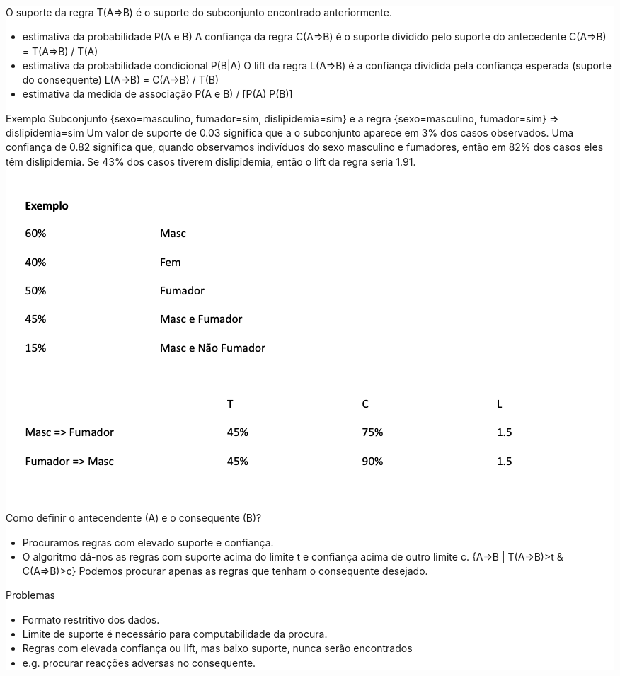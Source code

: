 O suporte da regra T(A=>B) é o suporte do subconjunto encontrado anteriormente.
- estimativa da probabilidade P(A e B)
A confiança da regra C(A=>B) é o suporte dividido pelo suporte do antecedente C(A=>B) = T(A=>B) / T(A)
- estimativa da probabilidade condicional P(B|A)
O lift da regra L(A=>B) é a confiança dividida pela confiança esperada (suporte do consequente) L(A=>B) = C(A=>B) / T(B)
- estimativa da medida de associação P(A e B) / [P(A) P(B)]

Exemplo
Subconjunto {sexo=masculino, fumador=sim, dislipidemia=sim} e a regra {sexo=masculino, fumador=sim} => dislipidemia=sim
Um valor de suporte de 0.03 significa que a o subconjunto aparece em 3% dos casos observados.
Uma confiança de 0.82 significa que, quando observamos indivíduos do sexo masculino e fumadores, então em
82% dos casos eles têm dislipidemia.
Se 43% dos casos tiverem dislipidemia, então o lift da regra seria 1.91.

![alt text](_static/image_7.1.png)

Como definir o antecendente (A) e o consequente (B)?
- Procuramos regras com elevado suporte e confiança.
- O algoritmo dá-nos as regras com suporte acima do limite t e confiança acima de outro limite c. {A=>B | T(A=>B)>t & C(A=>B)>c}
Podemos procurar apenas as regras que tenham o consequente desejado.

Problemas
- Formato restritivo dos dados.
- Limite de suporte é necessário para computabilidade da procura.
- Regras com elevada confiança ou lift, mas baixo suporte, nunca serão encontrados
- e.g. procurar reacções adversas no consequente.
